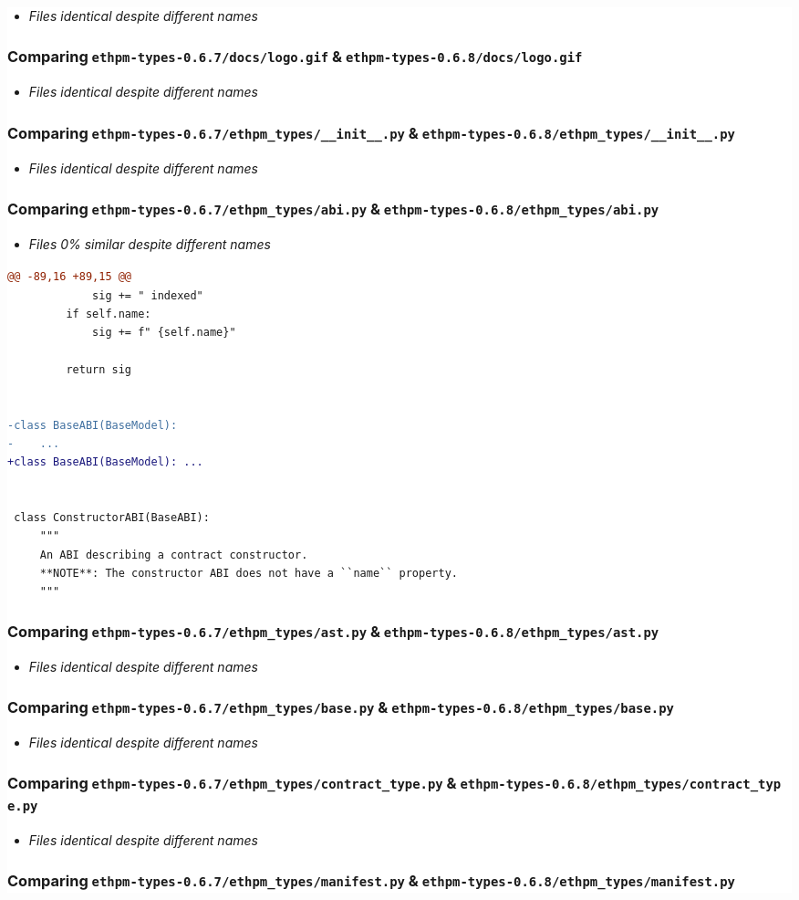  * *Files identical despite different names*

### Comparing `ethpm-types-0.6.7/docs/logo.gif` & `ethpm-types-0.6.8/docs/logo.gif`

 * *Files identical despite different names*

### Comparing `ethpm-types-0.6.7/ethpm_types/__init__.py` & `ethpm-types-0.6.8/ethpm_types/__init__.py`

 * *Files identical despite different names*

### Comparing `ethpm-types-0.6.7/ethpm_types/abi.py` & `ethpm-types-0.6.8/ethpm_types/abi.py`

 * *Files 0% similar despite different names*

```diff
@@ -89,16 +89,15 @@
             sig += " indexed"
         if self.name:
             sig += f" {self.name}"
 
         return sig
 
 
-class BaseABI(BaseModel):
-    ...
+class BaseABI(BaseModel): ...
 
 
 class ConstructorABI(BaseABI):
     """
     An ABI describing a contract constructor.
     **NOTE**: The constructor ABI does not have a ``name`` property.
     """
```

### Comparing `ethpm-types-0.6.7/ethpm_types/ast.py` & `ethpm-types-0.6.8/ethpm_types/ast.py`

 * *Files identical despite different names*

### Comparing `ethpm-types-0.6.7/ethpm_types/base.py` & `ethpm-types-0.6.8/ethpm_types/base.py`

 * *Files identical despite different names*

### Comparing `ethpm-types-0.6.7/ethpm_types/contract_type.py` & `ethpm-types-0.6.8/ethpm_types/contract_type.py`

 * *Files identical despite different names*

### Comparing `ethpm-types-0.6.7/ethpm_types/manifest.py` & `ethpm-types-0.6.8/ethpm_types/manifest.py`
